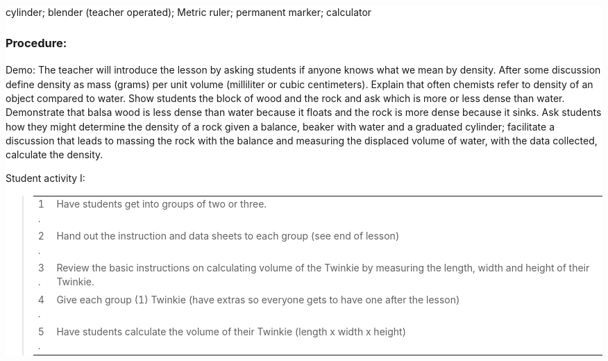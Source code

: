  cylinder; blender (teacher operated); Metric ruler; permanent marker; calculator
 </p>

<h3>
  Procedure:
 </h3>
 <p>
  Demo: The teacher will introduce the lesson by asking students if anyone knows what we mean by density. After some discussion define density as mass (grams) per unit volume (milliliter or cubic centimeters). Explain that often chemists refer to density of an object compared to water. Show students the block of wood and the rock and ask which is more or less dense than water. Demonstrate that balsa wood is less dense than water because it floats and the rock is more dense because it sinks. Ask students how they might determine the density of a  rock  given a balance, beaker with water and a graduated cylinder; facilitate a discussion that leads to massing the rock with the balance and measuring the displaced volume of water, with the data collected, calculate the density.
 </p>
<p>
  Student activity I:
 </p>
<blockquote>
  <dl>
   <table border="0">
    <tr>
     <td>
      1.
     </td>
     <td>
      Have students get into groups of two or three.
     </td>
    </tr>
    <tr>
     <td>
      2.
     </td>
     <td>
      Hand out the instruction and data sheets to each group (see end of lesson)
     </td>
    </tr>
    <tr>
     <td>
      3.
     </td>
     <td>
      Review the basic instructions on calculating volume of the Twinkie by measuring the length, width and height of their Twinkie.
     </td>
    </tr>
    <tr>
     <td>
      4.
     </td>
     <td>
      Give each group (1) Twinkie (have extras so everyone gets to have one after the lesson)
     </td>
    </tr>
    <tr>
     <td>
      5.
     </td>
     <td>
      Have students calculate the volume of their Twinkie (length x width x height)
     </td>
    </tr>
    <tr>
